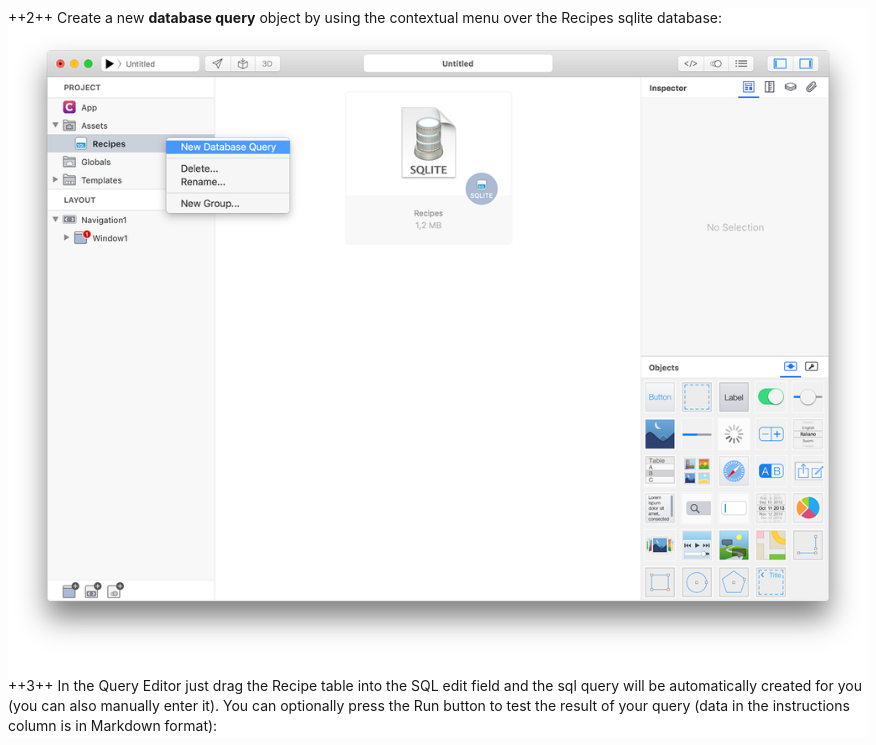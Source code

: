++2++ Create a new **database query** object by using the contextual menu over the Recipes sqlite database:
![LetsCookNav](../images/tutorials/lets-cook-nav-2.png)

++3++ In the Query Editor just drag the Recipe table into the SQL edit field and the sql query will be automatically created for you (you can also manually enter it). You can optionally press the Run button to test the result of your query (data in the instructions column is in Markdown format):